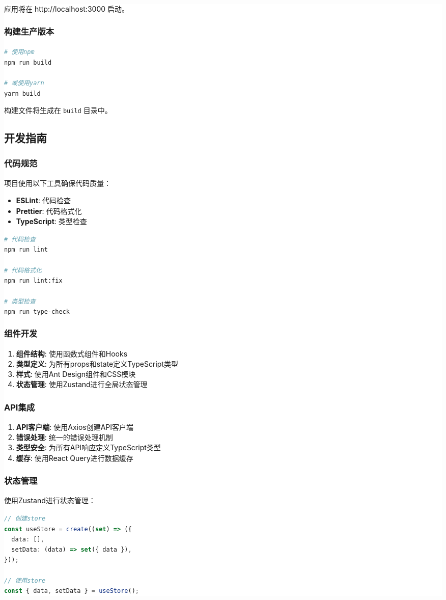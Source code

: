 应用将在 http://localhost:3000 启动。

### 构建生产版本

```bash
# 使用npm
npm run build

# 或使用yarn
yarn build
```

构建文件将生成在 `build` 目录中。

## 开发指南

### 代码规范

项目使用以下工具确保代码质量：

- **ESLint**: 代码检查
- **Prettier**: 代码格式化
- **TypeScript**: 类型检查

```bash
# 代码检查
npm run lint

# 代码格式化
npm run lint:fix

# 类型检查
npm run type-check
```

### 组件开发

1. **组件结构**: 使用函数式组件和Hooks
2. **类型定义**: 为所有props和state定义TypeScript类型
3. **样式**: 使用Ant Design组件和CSS模块
4. **状态管理**: 使用Zustand进行全局状态管理

### API集成

1. **API客户端**: 使用Axios创建API客户端
2. **错误处理**: 统一的错误处理机制
3. **类型安全**: 为所有API响应定义TypeScript类型
4. **缓存**: 使用React Query进行数据缓存

### 状态管理

使用Zustand进行状态管理：

```typescript
// 创建store
const useStore = create((set) => ({
  data: [],
  setData: (data) => set({ data }),
}));

// 使用store
const { data, setData } = useStore();
```
